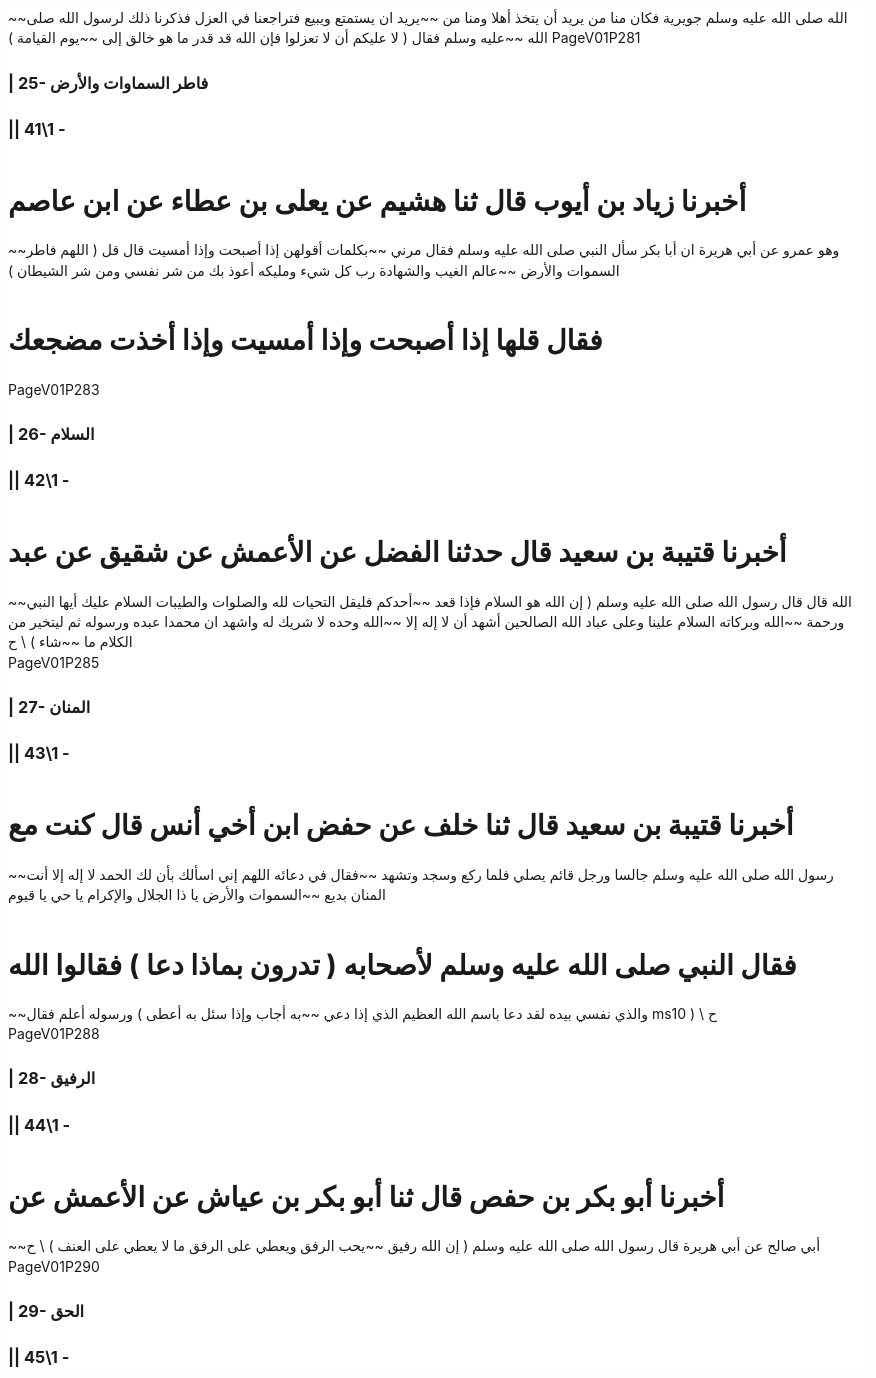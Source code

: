 ~~الله صلى الله عليه وسلم جويرية فكان منا من يريد أن يتخذ أهلا ومنا من
~~يريد ان يستمتع ويبيع فتراجعنا في العزل فذكرنا ذلك لرسول الله صلى الله
~~عليه وسلم فقال ( لا عليكم أن لا تعزلوا فإن الله قد قدر ما هو خالق إلى
~~يوم القيامة )
PageV01P281
### | 25- فاطر السماوات والأرض
### || 41\1 -
# أخبرنا زياد بن أيوب قال ثنا هشيم عن يعلى بن عطاء عن ابن عاصم
~~وهو عمرو عن أبي هريرة ان أبا بكر سأل النبي صلى الله عليه وسلم فقال مرني
~~بكلمات أقولهن إذا أصبحت وإذا أمسيت قال قل ( اللهم فاطر السموات والأرض
~~عالم الغيب والشهادة رب كل شيء ومليكه أعوذ بك من شر نفسي ومن شر الشيطان )
# فقال قلها إذا أصبحت وإذا أمسيت وإذا أخذت مضجعك
PageV01P283
### | 26- السلام
### || 42\1 -
# أخبرنا قتيبة بن سعيد قال حدثنا الفضل عن الأعمش عن شقيق عن عبد
~~الله قال قال رسول الله صلى الله عليه وسلم ( إن الله هو السلام فإذا قعد
~~أحدكم فليقل التحيات لله والصلوات والطيبات السلام عليك أيها النبي ورحمة
~~الله وبركاته السلام علينا وعلى عباد الله الصالحين أشهد أن لا إله إلا
~~الله وحده لا شريك له واشهد ان محمدا عبده ورسوله ثم ليتخير من الكلام ما
~~شاء ) \ ح \
PageV01P285
### | 27- المنان
### || 43\1 -
# أخبرنا قتيبة بن سعيد قال ثنا خلف عن حفض ابن أخي أنس قال كنت مع
~~رسول الله صلى الله عليه وسلم جالسا ورجل قائم يصلي فلما ركع وسجد وتشهد
~~فقال في دعائه اللهم إني اسألك بأن لك الحمد لا إله إلا أنت المنان بديع
~~السموات والأرض يا ذا الجلال والإكرام يا حي يا قيوم
# فقال النبي صلى الله عليه وسلم لأصحابه ( تدرون بماذا دعا ) فقالوا الله
~~ورسوله أعلم فقال ( والذي نفسي بيده لقد دعا باسم الله العظيم الذي إذا دعي
~~به أجاب وإذا سئل به أعطى ms10 ) \ ح \
PageV01P288
### | 28- الرفيق
### || 44\1 -
# أخبرنا أبو بكر بن حفص قال ثنا أبو بكر بن عياش عن الأعمش عن
~~أبي صالح عن أبي هريرة قال رسول الله صلى الله عليه وسلم ( إن الله رفيق
~~يحب الرفق ويعطي على الرفق ما لا يعطي على العنف ) \ ح \
PageV01P290
### | 29- الحق
### || 45\1 -